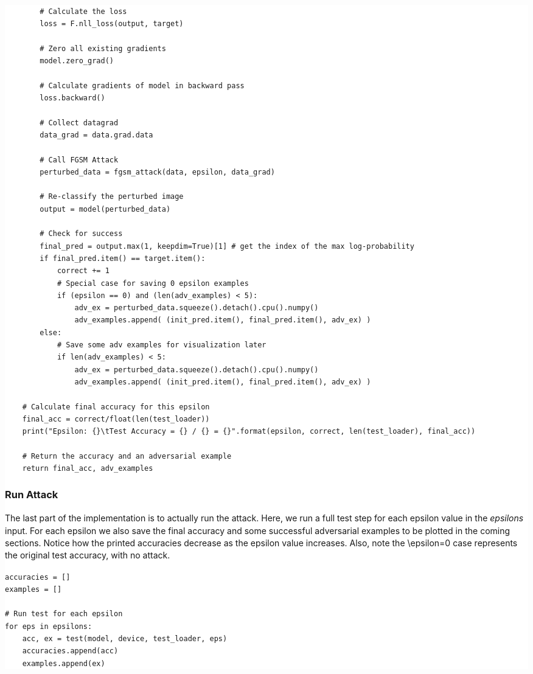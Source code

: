 ```
        # Calculate the loss
        loss = F.nll_loss(output, target)

        # Zero all existing gradients
        model.zero_grad()

        # Calculate gradients of model in backward pass
        loss.backward()

        # Collect datagrad
        data_grad = data.grad.data

        # Call FGSM Attack
        perturbed_data = fgsm_attack(data, epsilon, data_grad)

        # Re-classify the perturbed image
        output = model(perturbed_data)

        # Check for success
        final_pred = output.max(1, keepdim=True)[1] # get the index of the max log-probability
        if final_pred.item() == target.item():
            correct += 1
            # Special case for saving 0 epsilon examples
            if (epsilon == 0) and (len(adv_examples) < 5):
                adv_ex = perturbed_data.squeeze().detach().cpu().numpy()
                adv_examples.append( (init_pred.item(), final_pred.item(), adv_ex) )
        else:
            # Save some adv examples for visualization later
            if len(adv_examples) < 5:
                adv_ex = perturbed_data.squeeze().detach().cpu().numpy()
                adv_examples.append( (init_pred.item(), final_pred.item(), adv_ex) )

    # Calculate final accuracy for this epsilon
    final_acc = correct/float(len(test_loader))
    print("Epsilon: {}\tTest Accuracy = {} / {} = {}".format(epsilon, correct, len(test_loader), final_acc))

    # Return the accuracy and an adversarial example
    return final_acc, adv_examples
```

### Run Attack

The last part of the implementation is to actually run the attack. Here, we run a full test step for each epsilon value in the *epsilons* input. For each epsilon we also save the final accuracy and some successful adversarial examples to be plotted in the coming sections. Notice how the printed accuracies decrease as the epsilon value increases. Also, note the \epsilon=0 case represents the original test accuracy, with no attack.

```
accuracies = []
examples = []

# Run test for each epsilon
for eps in epsilons:
    acc, ex = test(model, device, test_loader, eps)
    accuracies.append(acc)
    examples.append(ex)
```
